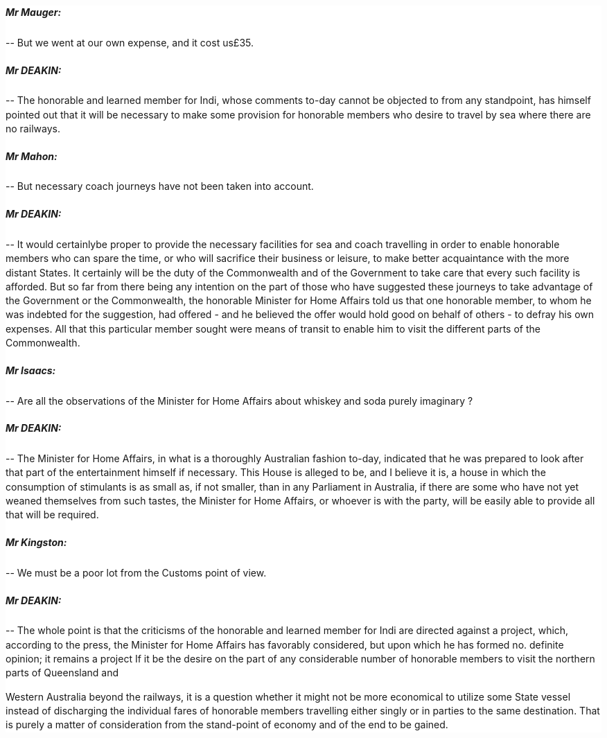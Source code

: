 ##### Mr Mauger:

-- But we went at our own expense, and it cost us£35. 

##### Mr DEAKIN:

-- The honorable and learned member for Indi, whose comments to-day cannot be objected to from any standpoint, has himself pointed out that it will be necessary to make some provision for honorable members who desire to travel by sea where there are no railways. 

##### Mr Mahon:

-- But necessary coach journeys have not been taken into account. 

##### Mr DEAKIN:

-- It would certainlybe proper to provide the necessary facilities for sea and coach travelling in order to enable honorable members who can spare the time, or who will sacrifice their business or leisure, to make better acquaintance with the more distant States. It certainly will be the duty of the Commonwealth and of the Government to take care that every such facility is afforded. But so far from there being any intention on the part of those who have suggested these journeys to take advantage of the Government or the Commonwealth, the honorable Minister for Home Affairs told us that one honorable member, to whom he was indebted for the suggestion, had offered - and he believed the offer would hold good on behalf of others - to defray his own expenses. All that this particular member sought were means of transit to enable him to visit the different parts of the Commonwealth. 

##### Mr Isaacs:

-- Are all the observations of the Minister for Home Affairs about whiskey and soda purely imaginary ? 

##### Mr DEAKIN:

-- The Minister for Home Affairs, in what is a thoroughly Australian fashion to-day, indicated that he was prepared to look after that part of the entertainment himself if necessary. This House is alleged to be, and I believe it is, a house in which the consumption of stimulants is as small as, if not smaller, than in any Parliament in Australia, if there are some who have not yet weaned themselves from such tastes, the Minister for Home Affairs, or whoever is with the party, will be easily able to provide all that will be required. 

##### Mr Kingston:

-- We must be a poor lot from the Customs point of view. 

##### Mr DEAKIN:

-- The whole point is that the criticisms of the honorable and learned member for Indi are directed against a project, which, according to the press, the Minister for Home Affairs has favorably considered, but upon which he has formed no. definite opinion; it remains a project If it be the desire on the part of any considerable number of honorable members to visit the northern parts of Queensland and 

Western Australia beyond the railways, it is a question whether it might not be more economical to utilize some State vessel instead of discharging the individual fares of honorable members travelling either singly or in parties to the same destination. That is purely a matter of consideration from the stand-point of economy and of the end to be gained. 
